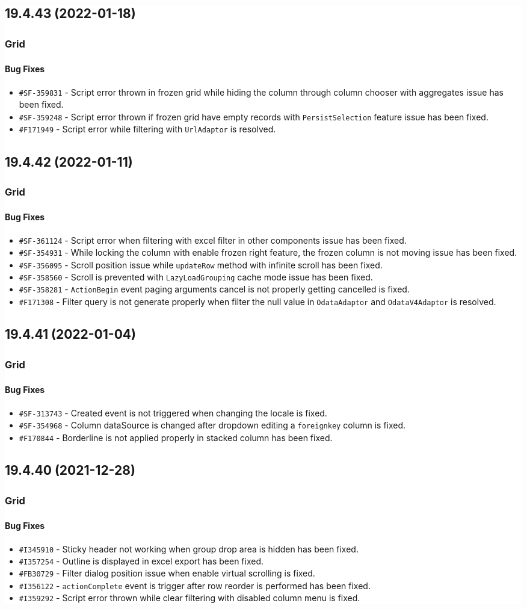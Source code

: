 ## 19.4.43 (2022-01-18)

### Grid

#### Bug Fixes

- `#SF-359831` - Script error thrown in frozen grid while hiding the column through column chooser with aggregates issue has been fixed.
- `#SF-359248` - Script error thrown if frozen grid have empty records with `PersistSelection` feature issue has been fixed.
- `#F171949` - Script error while filtering with `UrlAdaptor` is resolved.

## 19.4.42 (2022-01-11)

### Grid

#### Bug Fixes

- `#SF-361124` - Script error when filtering with excel filter in other components issue has been fixed.
- `#SF-354931` - While locking the column with enable frozen right feature, the frozen column is not moving issue has been fixed.
- `#SF-356095` - Scroll position issue while `updateRow` method with infinite scroll has been fixed.
- `#SF-358560` - Scroll is prevented with `LazyLoadGrouping` cache mode issue has been fixed.
- `#SF-358281` - `ActionBegin` event paging arguments cancel is not properly getting cancelled is fixed.
- `#F171308` - Filter query is not generate properly when filter the null value in `OdataAdaptor` and `OdataV4Adaptor` is resolved.

## 19.4.41 (2022-01-04)

### Grid

#### Bug Fixes

- `#SF-313743` - Created event is not triggered when changing the locale is fixed.
- `#SF-354968` - Column dataSource is changed after dropdown editing a `foreignkey` column is fixed.
- `#F170844` - Borderline is not applied properly in stacked column has been fixed.

## 19.4.40 (2021-12-28)

### Grid

#### Bug Fixes

- `#I345910` - Sticky header not working when group drop area  is hidden has been fixed.
- `#I357254` - Outline is displayed in excel export has been fixed.
- `#FB30729` - Filter dialog position issue when enable virtual scrolling is fixed.
- `#I356122` - `actionComplete` event is trigger after row reorder is performed has been fixed.
- `#I359292` - Script error thrown while clear filtering with disabled column menu is fixed.
